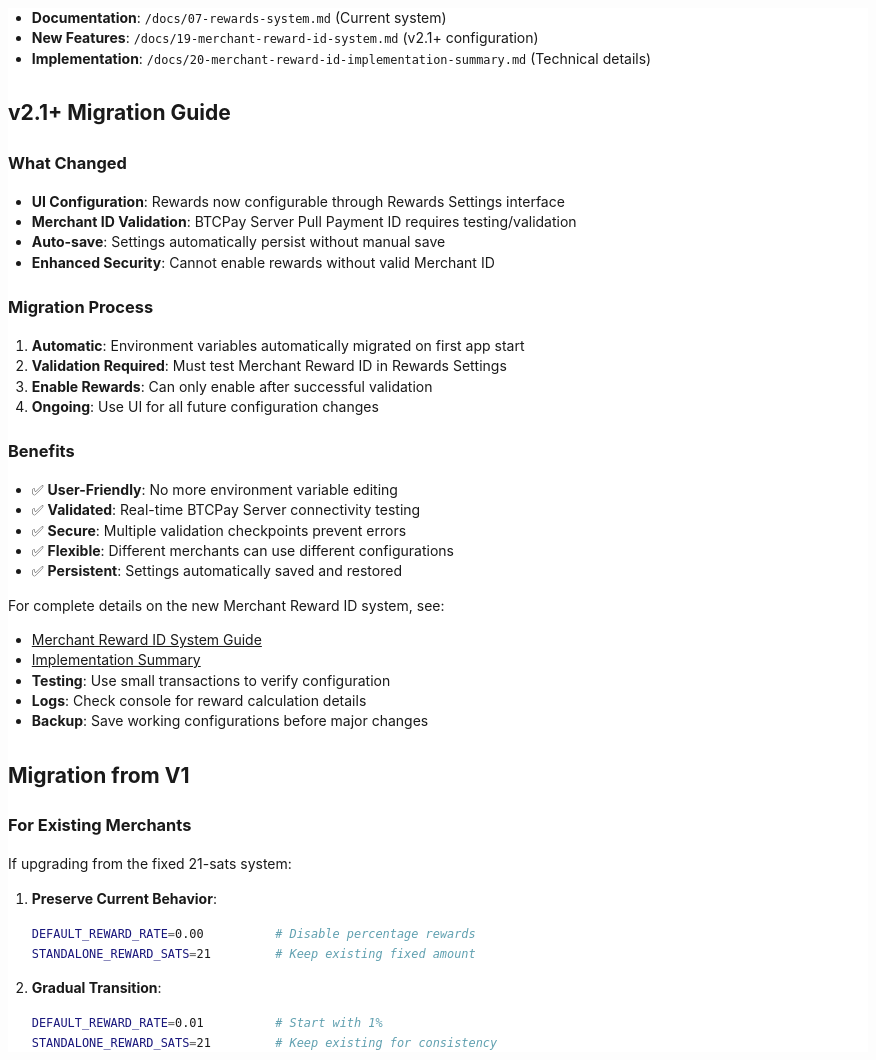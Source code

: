 - **Documentation**: `/docs/07-rewards-system.md` (Current system)
- **New Features**: `/docs/19-merchant-reward-id-system.md` (v2.1+ configuration)
- **Implementation**: `/docs/20-merchant-reward-id-implementation-summary.md` (Technical details)

## v2.1+ Migration Guide

### What Changed

- **UI Configuration**: Rewards now configurable through Rewards Settings interface
- **Merchant ID Validation**: BTCPay Server Pull Payment ID requires testing/validation
- **Auto-save**: Settings automatically persist without manual save
- **Enhanced Security**: Cannot enable rewards without valid Merchant ID

### Migration Process

1. **Automatic**: Environment variables automatically migrated on first app start
2. **Validation Required**: Must test Merchant Reward ID in Rewards Settings
3. **Enable Rewards**: Can only enable after successful validation
4. **Ongoing**: Use UI for all future configuration changes

### Benefits

- ✅ **User-Friendly**: No more environment variable editing
- ✅ **Validated**: Real-time BTCPay Server connectivity testing
- ✅ **Secure**: Multiple validation checkpoints prevent errors
- ✅ **Flexible**: Different merchants can use different configurations
- ✅ **Persistent**: Settings automatically saved and restored

For complete details on the new Merchant Reward ID system, see:

- [Merchant Reward ID System Guide](./19-merchant-reward-id-system.md)
- [Implementation Summary](./20-merchant-reward-id-implementation-summary.md)
- **Testing**: Use small transactions to verify configuration
- **Logs**: Check console for reward calculation details
- **Backup**: Save working configurations before major changes

## Migration from V1

### For Existing Merchants

If upgrading from the fixed 21-sats system:

1. **Preserve Current Behavior**:

   ```bash
   DEFAULT_REWARD_RATE=0.00          # Disable percentage rewards
   STANDALONE_REWARD_SATS=21         # Keep existing fixed amount
   ```

2. **Gradual Transition**:

   ```bash
   DEFAULT_REWARD_RATE=0.01          # Start with 1%
   STANDALONE_REWARD_SATS=21         # Keep existing for consistency
   ```
